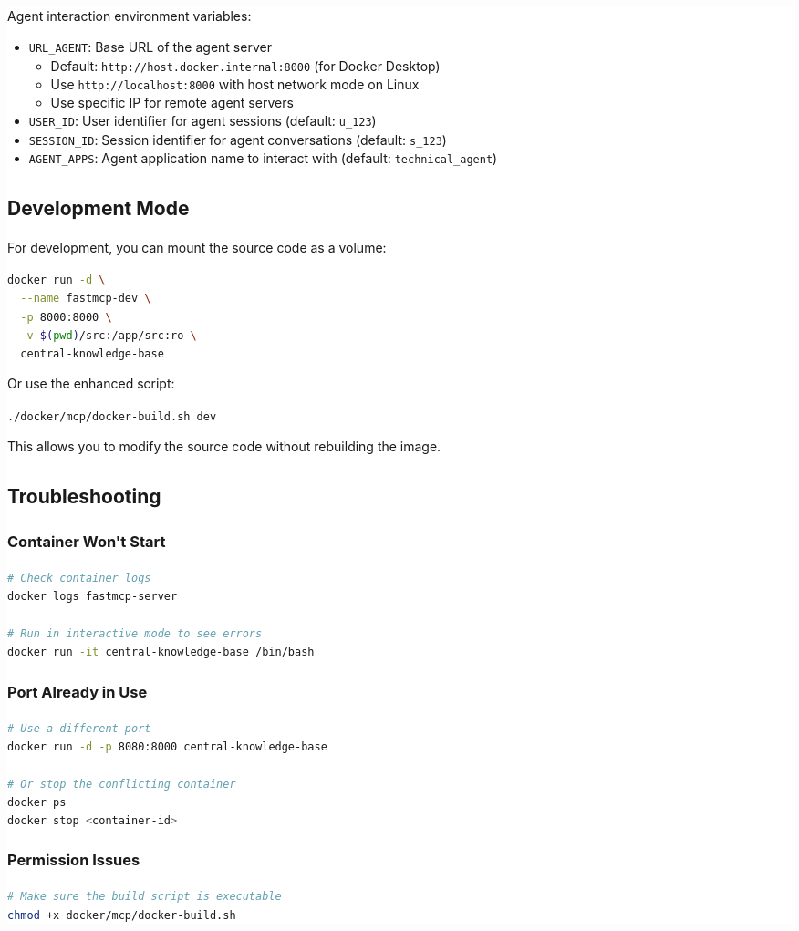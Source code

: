 Agent interaction environment variables:
- `URL_AGENT`: Base URL of the agent server
  - Default: `http://host.docker.internal:8000` (for Docker Desktop)
  - Use `http://localhost:8000` with host network mode on Linux
  - Use specific IP for remote agent servers
- `USER_ID`: User identifier for agent sessions (default: `u_123`)
- `SESSION_ID`: Session identifier for agent conversations (default: `s_123`)
- `AGENT_APPS`: Agent application name to interact with (default: `technical_agent`)

## Development Mode

For development, you can mount the source code as a volume:

```bash
docker run -d \
  --name fastmcp-dev \
  -p 8000:8000 \
  -v $(pwd)/src:/app/src:ro \
  central-knowledge-base
```

Or use the enhanced script:
```bash
./docker/mcp/docker-build.sh dev
```

This allows you to modify the source code without rebuilding the image.

## Troubleshooting

### Container Won't Start
```bash
# Check container logs
docker logs fastmcp-server

# Run in interactive mode to see errors
docker run -it central-knowledge-base /bin/bash
```

### Port Already in Use
```bash
# Use a different port
docker run -d -p 8080:8000 central-knowledge-base

# Or stop the conflicting container
docker ps
docker stop <container-id>
```

### Permission Issues
```bash
# Make sure the build script is executable
chmod +x docker/mcp/docker-build.sh
```

